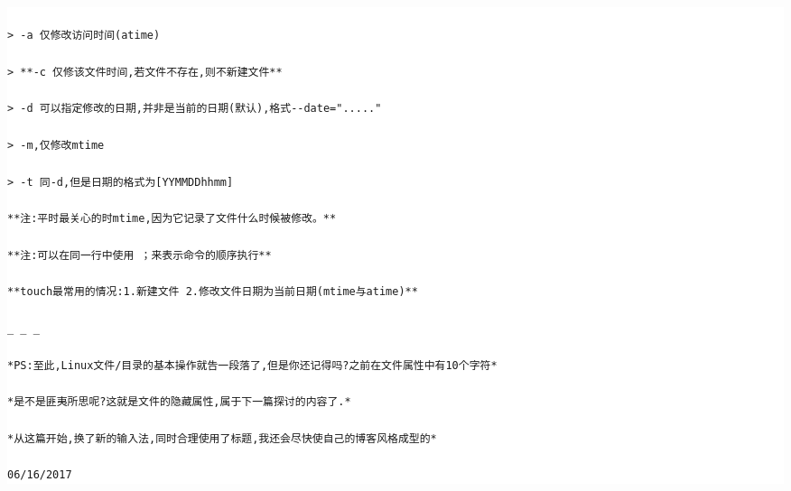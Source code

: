 ```

> -a 仅修改访问时间(atime)

> **-c 仅修该文件时间,若文件不存在,则不新建文件**

> -d 可以指定修改的日期,并非是当前的日期(默认),格式--date="....."

> -m,仅修改mtime

> -t 同-d,但是日期的格式为[YYMMDDhhmm]

**注:平时最关心的时mtime,因为它记录了文件什么时候被修改。**

**注:可以在同一行中使用 ；来表示命令的顺序执行**

**touch最常用的情况:1.新建文件 2.修改文件日期为当前日期(mtime与atime)**

_ _ _

*PS:至此,Linux文件/目录的基本操作就告一段落了,但是你还记得吗?之前在文件属性中有10个字符*

*是不是匪夷所思呢?这就是文件的隐藏属性,属于下一篇探讨的内容了.*

*从这篇开始,换了新的输入法,同时合理使用了标题,我还会尽快使自己的博客风格成型的*

06/16/2017
